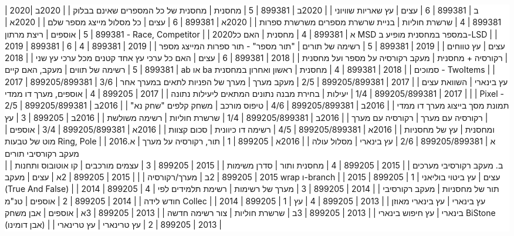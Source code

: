 | 2020ב | 899381 | 6 | עצים | עץ שאריות שוויוני |
| 2020ב | 899381 | 5 | מחסנית | מחסנית של כל המספרים שאינם בבלוק |
| 2020ב | 899381 | 4 | שרשרת חוליות | בניית שרשרת מספרים משרשרת ספרות |
| 2020א | 899381 | 6 | עצים | כל מסלול מייצג מספר שלם |
| 2020א | 899381 | 5 | אוספים | ריצת מרתון - Race, Competitor |
| 2020א | 899381 | 4 | מחסנית | האם כל MSD במספר במחסנית מופיע ב-LSD |
| 2019 | 899381 | 6 | עצים | עץ טווחים |
| 2019 | 899381 | 5 | רשימה של תורים | "תור מספר" - תור ספרות המייצג מספר |
| 2019 | 899381 | 4 | רקורסיה + מחסנית | מעקב רקורסיה על מספר ועל מחסנית |
| 2018 | 899381 | 6 | עצים | האם כל ערכי עץ אחד קטנים מכל ערכי עץ שני |
| 2018 | 899381 | 5 | רשימה של תווים | מעקב, האם קיים ab או ba סמוכים |
| 2018 | 899381 | 4 | מחסנית | ראשון ואחרון במחסנית - TwoItems |
| 2017 | 899205/899381 | 3/6 | עץ בינארי | השוואת עצים |
| 2017 | 899205/899381 | 2/5 | מעקב מערך | מערך של הפניות לתאים במערך אחר |
| 2017 | 899205/899381 | 1/4 | יעילות | בחירת מבנה נתונים המתאים ליעילות נתונה |
| 2017 | 899205 | 4 | אוספים, מערך דו ממדי | Pixel - תמונת מסך בייצוג מערך דו ממדי |
| 2016ב | 899205/899381 | 4/6 | טיפוס מורכב | משחק קלפים "שחק נא" |
| 2016ב | 899205/899381 | 2/5 | רקורסיה עם מערך | רקורסיה עם מערך |
| 2016ב | 899205/899381 | 1/4 | שרשרת חוליות | רשימה משולשת |
| 2016ב | 899205 | 3 | עץ ומחסנית | עץ של מחסניות |
| 2016א | 899205/899381 | 4/5 | רשימה דו כיוונית | סכום קצוות |
| 2016א | 899205/899381 | 3/4 | אוספים | מוט של טבעות Ring, Pole |
| 2016א | 899205/899381 | 2/6 | עץ בינארי | מסלול עולה |
| 2016א | 899205 | 1 | תור, רקורסיה על מערך | א. מעקב רקורסיבי תורים<br>ב. מעקב רקורסיבי מערכים |
| 2015 | 899205 | 4 | מחסנית ותור | סדרן משימות |
| 2015 | 899205 | 3 | עצמים מורכבים | קו אוטובוס ותחנות |
| 2015 | 899205 | 2ב | מערך/רקורסיה | |
| 2015 | 899205 | 2א | עצים | מעקב wrap ו-branch |
| 2015 | 899205 | 1 | עצים | עץ ביטוי בוליאני (True And False) |
| 2014 | 899205 | 4 | תור של מחסניות | מעקב רקורסיבי |
| 2014 | 899205 | 3 | מערך של רשימות | רשימת תלמידים לפי חודש לידה |
| 2014 | 899205 | 2 | אוספים | טנ"מ Collec |
| 2014 | 899205 | 1 | עץ בינארי | עץ בינארי מאוזן |
| 2013 | 899205 | 4 | עץ בינארי | עץ חיפוש בינארי |
| 2013 | 899205 | 3ב | שרשרת חוליות | צור רשימה חדשה |
| 2013 | 899205 | 3א | אוספים | אבן משחק BiStone (אבן דומינו) |
| 2013 | 899205 | 2 | עץ טרינארי | עץ טרינארי |